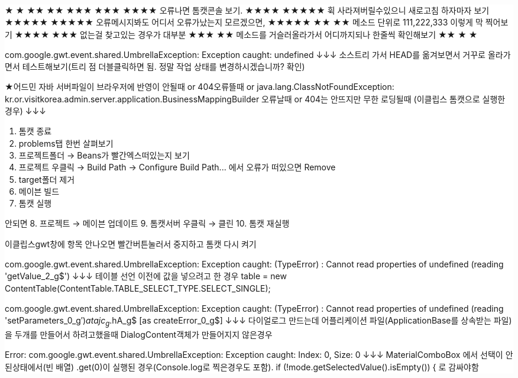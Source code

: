 ★														  ★
★★													     ★★
★★★												 ★★★
★★★★				오류나면 톰캣콘솔 보기.			    ★★★★
★★★★★  휙 사라져버릴수있으니 새로고침 하자마자 보기	★★★★★
★★★★★ 오류메시지봐도 어디서 오류가났는지 모르겠으면,	★★★★★
★★	★★	   메소드 단위로 111,222,333 이렇게 막 찍어보기	    ★★★★
★★★			없는걸 찾고있는 경우가 대부분				 ★★★
★★    메소드를 거슬러올라가서 어디까지되나 한줄씩 확인해보기	     ★★
★														  ★

com.google.gwt.event.shared.UmbrellaException: Exception caught: undefined
↓↓↓
소스트리 가서 HEAD를 옮겨보면서 거꾸로 올라가면서 테스트해보기(트리 점 더블클릭하면 됨. 정말 작업 상태를 변경하시겠습니까? 확인)


★어드민 자바 서버파일이 브라우저에 반영이 안될때 or 404오류뜰때 or
java.lang.ClassNotFoundException: kr.or.visitkorea.admin.server.application.BusinessMappingBuilder 오류날때
or 404는 안뜨지만 무한 로딩될때
(이클립스 톰캣으로 실행한 경우)
↓↓↓
1. 톰캣 종료
2. problems탭 한번 살펴보기
3. 프로젝트폴더 → Beans가 빨간엑스떠있는지 보기
4. 프로젝트 우클릭 → Build Path → Configure Build Path... 에서 오류가 떠있으면 Remove
5. target폴더 제거
6. 메이븐 빌드
7. 톰캣 실행

안되면
8. 프로젝트 → 메이븐 업데이트
9. 톰캣서버 우클릭 → 클린
10. 톰캣 재실행


이클립스gwt창에 항목 안나오면 빨간버튼눌러서 중지하고 톰캣 다시 켜기


com.google.gwt.event.shared.UmbrellaException: Exception caught: (TypeError) : Cannot read properties of undefined (reading 'getValue_2_g$')
↓↓↓
테이블 선언 이전에 값을 넣으려고 한 경우
table = new ContentTable(ContentTable.TABLE_SELECT_TYPE.SELECT_SINGLE);


com.google.gwt.event.shared.UmbrellaException: Exception caught: (TypeError) : Cannot read properties of undefined (reading 'setParameters_0_g$')
at ajc_g$.hA_g$ [as createError_0_g$]
↓↓↓
다이얼로그 만드는데 어플리케이션 파일(ApplicationBase를 상속받는 파일)을 두개를 만들어서 하려고했을때
DialogContent객체가 만들어지지 않은경우


Error: com.google.gwt.event.shared.UmbrellaException: Exception caught: Index: 0, Size: 0
↓↓↓
MaterialComboBox<Object> 에서 선택이 안된상태에서(빈 배열) .get(0)이 실행된 경우(Console.log로 찍은경우도 포함).
if (!mode.getSelectedValue().isEmpty()) { 로 감싸야함
